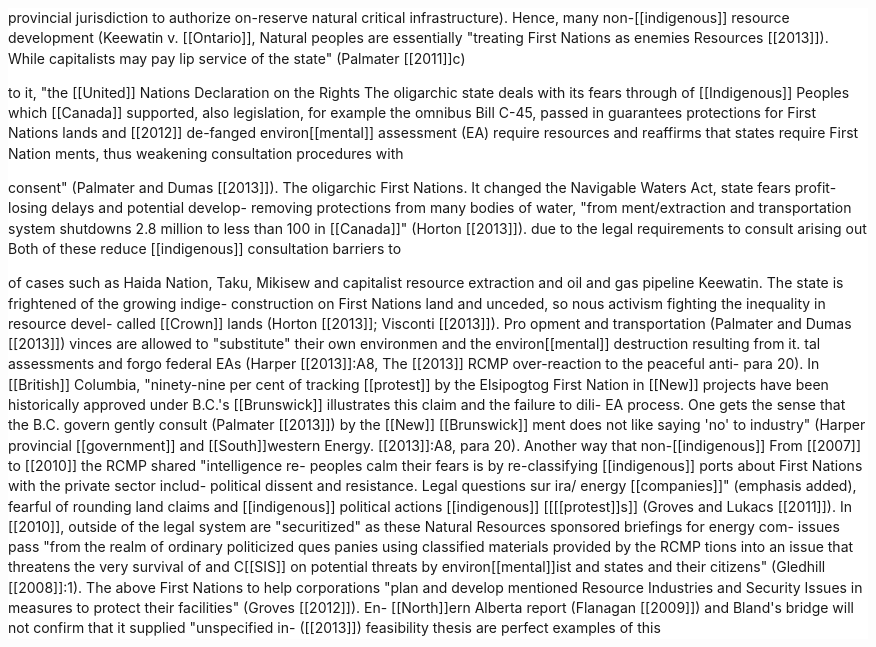provincial jurisdiction to authorize on-reserve natural critical infrastructure). Hence, many non-[[indigenous]]
resource development (Keewatin v. [[Ontario]], Natural peoples are essentially "treating First Nations as enemies
Resources [[2013]]). While capitalists may pay lip service of the state" (Palmater [[2011]]c)

to it, "the [[United]] Nations Declaration on the Rights The oligarchic state deals with its fears through
of [[Indigenous]] Peoples which [[Canada]] supported, also legislation, for example the omnibus Bill C-45, passed in
guarantees protections for First Nations lands and [[2012]] de-fanged environ[[mental]] assessment (EA) require
resources and reaffirms that states require First Nation ments, thus weakening consultation procedures with

consent" (Palmater and Dumas [[2013]]). The oligarchic First Nations. It changed the Navigable Waters Act,
state fears profit-losing delays and potential develop- removing protections from many bodies of water, "from
ment/extraction and transportation system shutdowns 2.8 million to less than 100 in [[Canada]]" (Horton [[2013]]).
due to the legal requirements to consult arising out Both of these reduce [[indigenous]] consultation barriers to

of cases such as Haida Nation, Taku, Mikisew and capitalist resource extraction and oil and gas pipeline
Keewatin. The state is frightened of the growing indige- construction on First Nations land and unceded, so
nous activism fighting the inequality in resource devel- called [[Crown]] lands (Horton [[2013]]; Visconti [[2013]]). Pro
opment and transportation (Palmater and Dumas [[2013]]) vinces are allowed to "substitute" their own environmen
and the environ[[mental]] destruction resulting from it. tal assessments and forgo federal EAs (Harper [[2013]]:A8,
The [[2013]] RCMP over-reaction to the peaceful anti- para 20). In [[British]] Columbia, "ninety-nine per cent of
tracking [[protest]] by the Elsipogtog First Nation in [[New]] projects have been historically approved under B.C.'s
[[Brunswick]] illustrates this claim and the failure to dili- EA process. One gets the sense that the B.C. govern
gently consult (Palmater [[2013]]) by the [[New]] [[Brunswick]] ment does not like saying 'no' to industry" (Harper
provincial [[government]] and [[South]]western Energy. [[2013]]:A8, para 20). Another way that non-[[indigenous]]
From [[2007]] to [[2010]] the RCMP shared "intelligence re- peoples calm their fears is by re-classifying [[indigenous]]
ports about First Nations with the private sector includ- political dissent and resistance. Legal questions sur
ira/ energy [[companies]]" (emphasis added), fearful of rounding land claims and [[indigenous]] political actions
[[indigenous]] [[[[protest]]s]] (Groves and Lukacs [[2011]]). In [[2010]], outside of the legal system are "securitized" as these
Natural Resources sponsored briefings for energy com- issues pass "from the realm of ordinary politicized ques
panies using classified materials provided by the RCMP tions into an issue that threatens the very survival of
and C[[SIS]] on potential threats by environ[[mental]]ist and states and their citizens" (Gledhill [[2008]]:1). The above
First Nations to help corporations "plan and develop mentioned Resource Industries and Security Issues in
measures to protect their facilities" (Groves [[2012]]). En- [[North]]ern Alberta report (Flanagan [[2009]]) and Bland's
bridge will not confirm that it supplied "unspecified in- ([[2013]]) feasibility thesis are perfect examples of this